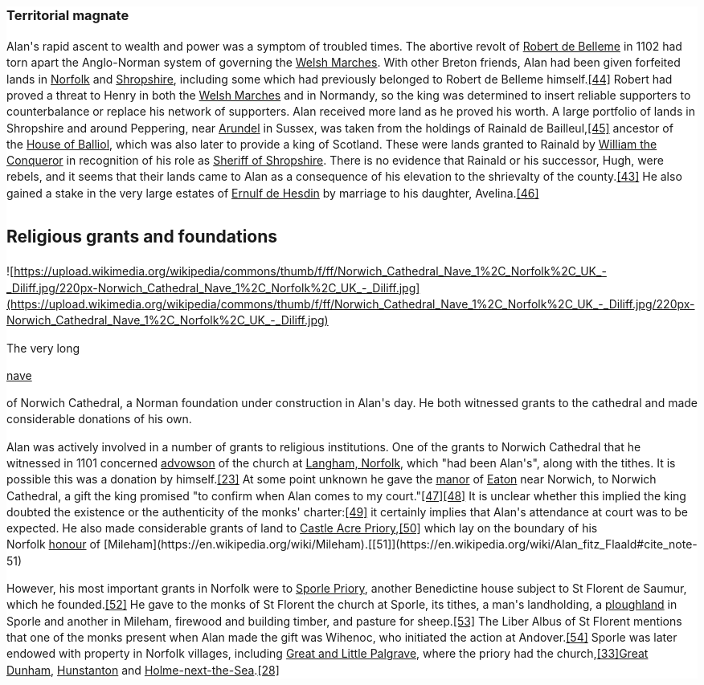 ### **Territorial magnate**

Alan's rapid ascent to wealth and power was a symptom of troubled times. The abortive revolt of [Robert de Belleme](https://en.wikipedia.org/wiki/Robert_de_Belleme) in 1102 had torn apart the Anglo-Norman system of governing the [Welsh Marches](https://en.wikipedia.org/wiki/Welsh_Marches). With other Breton friends, Alan had been given forfeited lands in [Norfolk](https://en.wikipedia.org/wiki/Norfolk) and [Shropshire](https://en.wikipedia.org/wiki/Shropshire), including some which had previously belonged to Robert de Belleme himself.[[44]](https://en.wikipedia.org/wiki/Alan_fitz_Flaald#cite_note-Ritchie_(1954)_pp._280%E2%80%931-44) Robert had proved a threat to Henry in both the [Welsh Marches](https://en.wikipedia.org/wiki/Welsh_Marches) and in Normandy, so the king was determined to insert reliable supporters to counterbalance or replace his network of supporters. Alan received more land as he proved his worth. A large portfolio of lands in Shropshire and around Peppering, near [Arundel](https://en.wikipedia.org/wiki/Arundel) in Sussex, was taken from the holdings of Rainald de Bailleul,[[45]](https://en.wikipedia.org/wiki/Alan_fitz_Flaald#cite_note-vchabbey-45) ancestor of the [House of Balliol](https://en.wikipedia.org/wiki/House_of_Balliol), which was also later to provide a king of Scotland. These were lands granted to Rainald by [William the Conqueror](https://en.wikipedia.org/wiki/William_the_Conqueror) in recognition of his role as [Sheriff of Shropshire](https://en.wikipedia.org/wiki/High_Sheriff_of_Shropshire). There is no evidence that Rainald or his successor, Hugh, were rebels, and it seems that their lands came to Alan as a consequence of his elevation to the shrievalty of the county.[[43]](https://en.wikipedia.org/wiki/Alan_fitz_Flaald#cite_note-eyton7-220-43) He also gained a stake in the very large estates of [Ernulf de Hesdin](https://en.wikipedia.org/wiki/Ernulf_de_Hesdin) by marriage to his daughter, Avelina.[[46]](https://en.wikipedia.org/wiki/Alan_fitz_Flaald#cite_note-eyton7-202-46)

## Religious grants and foundations

![https://upload.wikimedia.org/wikipedia/commons/thumb/f/ff/Norwich_Cathedral_Nave_1%2C_Norfolk%2C_UK_-_Diliff.jpg/220px-Norwich_Cathedral_Nave_1%2C_Norfolk%2C_UK_-_Diliff.jpg](https://upload.wikimedia.org/wikipedia/commons/thumb/f/ff/Norwich_Cathedral_Nave_1%2C_Norfolk%2C_UK_-_Diliff.jpg/220px-Norwich_Cathedral_Nave_1%2C_Norfolk%2C_UK_-_Diliff.jpg)

The very long

[nave](https://en.wikipedia.org/wiki/Nave)

of Norwich Cathedral, a Norman foundation under construction in Alan's day. He both witnessed grants to the cathedral and made considerable donations of his own.

Alan was actively involved in a number of grants to religious institutions. One of the grants to Norwich Cathedral that he witnessed in 1101 concerned [advowson](https://en.wikipedia.org/wiki/Advowson) of the church at [Langham, Norfolk](https://en.wikipedia.org/wiki/Langham,_Norfolk), which "had been Alan's", along with the tithes. It is possible this was a donation by himself.[[23]](https://en.wikipedia.org/wiki/Alan_fitz_Flaald#cite_note-eyton7-217-23) At some point unknown he gave the [manor](https://en.wikipedia.org/wiki/Manor) of [Eaton](https://en.wikipedia.org/wiki/Eaton,_Norfolk) near Norwich, to Norwich Cathedral, a gift the king promised "to confirm when Alan comes to my court."[[47]](https://en.wikipedia.org/wiki/Alan_fitz_Flaald#cite_note-47)[[48]](https://en.wikipedia.org/wiki/Alan_fitz_Flaald#cite_note-48) It is unclear whether this implied the king doubted the existence or the authenticity of the monks' charter:[[49]](https://en.wikipedia.org/wiki/Alan_fitz_Flaald#cite_note-49) it certainly implies that Alan's attendance at court was to be expected. He also made considerable grants of land to [Castle Acre Priory](https://en.wikipedia.org/wiki/Castle_Acre_Priory),[[50]](https://en.wikipedia.org/wiki/Alan_fitz_Flaald#cite_note-50) which lay on the boundary of his Norfolk [honour](https://en.wikipedia.org/wiki/Honour_(feudal_barony)) of [Mileham](https://en.wikipedia.org/wiki/Mileham).[[51]](https://en.wikipedia.org/wiki/Alan_fitz_Flaald#cite_note-51)

However, his most important grants in Norfolk were to [Sporle Priory](https://en.wikipedia.org/wiki/Sporle_Priory), another Benedictine house subject to St Florent de Saumur, which he founded.[[52]](https://en.wikipedia.org/wiki/Alan_fitz_Flaald#cite_note-52) He gave to the monks of St Florent the church at Sporle, its tithes, a man's landholding, a [ploughland](https://en.wikipedia.org/wiki/Ploughland) in Sporle and another in Mileham, firewood and building timber, and pasture for sheep.[[53]](https://en.wikipedia.org/wiki/Alan_fitz_Flaald#cite_note-53) The Liber Albus of St Florent mentions that one of the monks present when Alan made the gift was Wihenoc, who initiated the action at Andover.[[54]](https://en.wikipedia.org/wiki/Alan_fitz_Flaald#cite_note-54) Sporle was later endowed with property in Norfolk villages, including [Great and Little Palgrave](https://en.wikipedia.org/wiki/Sporle_with_Palgrave), where the priory had the church,[[33]](https://en.wikipedia.org/wiki/Alan_fitz_Flaald#cite_note-round-docs-1126-33)[Great Dunham](https://en.wikipedia.org/wiki/Great_Dunham), [Hunstanton](https://en.wikipedia.org/wiki/Old_Hunstanton) and [Holme-next-the-Sea](https://en.wikipedia.org/wiki/Holme-next-the-Sea).[[28]](https://en.wikipedia.org/wiki/Alan_fitz_Flaald#cite_note-eyton7-219-28)